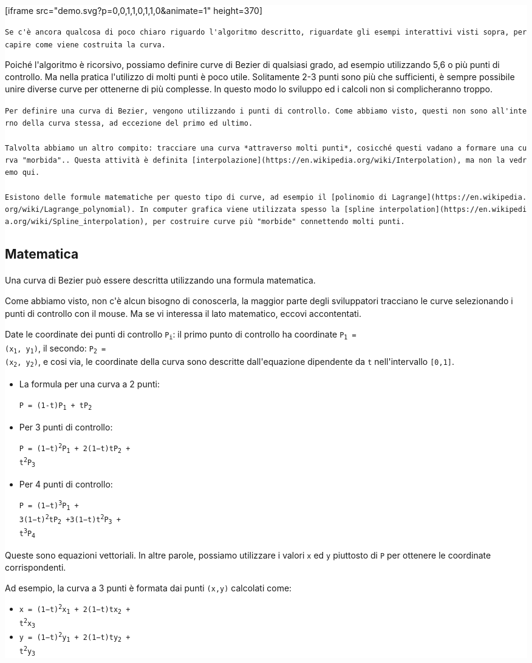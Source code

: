 [iframe src="demo.svg?p=0,0,1,1,0,1,1,0&animate=1" height=370]

```online
Se c'è ancora qualcosa di poco chiaro riguardo l'algoritmo descritto, riguardate gli esempi interattivi visti sopra, per capire come viene costruita la curva.
```

Poiché l'algoritmo è ricorsivo, possiamo definire curve di Bezier di qualsiasi grado, ad esempio utilizzando 5,6 o più punti di controllo. Ma nella pratica l'utilizzo di molti punti è poco utile. Solitamente 2-3 punti sono più che sufficienti, è sempre possibile unire diverse curve per ottenerne di più complesse. In questo modo lo sviluppo ed i calcoli non si complicheranno troppo.

```smart header="Come tracciare una curva con i punti forniti?"
Per definire una curva di Bezier, vengono utilizzando i punti di controllo. Come abbiamo visto, questi non sono all'interno della curva stessa, ad eccezione del primo ed ultimo.

Talvolta abbiamo un altro compito: tracciare una curva *attraverso molti punti*, cosicché questi vadano a formare una curva "morbida".. Questa attività è definita [interpolazione](https://en.wikipedia.org/wiki/Interpolation), ma non la vedremo qui.

Esistono delle formule matematiche per questo tipo di curve, ad esempio il [polinomio di Lagrange](https://en.wikipedia.org/wiki/Lagrange_polynomial). In computer grafica viene utilizzata spesso la [spline interpolation](https://en.wikipedia.org/wiki/Spline_interpolation), per costruire curve più "morbide" connettendo molti punti.
```


## Matematica

Una curva di Bezier può essere descritta utilizzando una formula matematica.

Come abbiamo visto, non c'è alcun bisogno di conoscerla, la maggior parte degli sviluppatori tracciano le curve selezionando i punti di controllo con il mouse. Ma se vi interessa il lato matematico, eccovi accontentati.

Date le coordinate dei punti di controllo <code>P<sub>i</sub></code>: il primo punto di controllo ha coordinate <code>P<sub>1</sub> = (x<sub>1</sub>, y<sub>1</sub>)</code>, il secondo: <code>P<sub>2</sub> = (x<sub>2</sub>, y<sub>2</sub>)</code>, e cosi via, le coordinate della curva sono descritte dall'equazione dipendente da `t` nell'intervallo `[0,1]`.

- La formula per una curva a 2 punti:

    <code>P = (1-t)P<sub>1</sub> + tP<sub>2</sub></code>
- Per 3 punti di controllo:

    <code>P = (1−t)<sup>2</sup>P<sub>1</sub> + 2(1−t)tP<sub>2</sub> + t<sup>2</sup>P<sub>3</sub></code>
- Per 4 punti di controllo:

    <code>P = (1−t)<sup>3</sup>P<sub>1</sub> + 3(1−t)<sup>2</sup>tP<sub>2</sub>  +3(1−t)t<sup>2</sup>P<sub>3</sub> + t<sup>3</sup>P<sub>4</sub></code>


Queste sono equazioni vettoriali. In altre parole, possiamo utilizzare i valori `x` ed `y` piuttosto di `P` per ottenere le coordinate corrispondenti.

Ad esempio, la curva a 3 punti è formata dai punti `(x,y)` calcolati come:

- <code>x = (1−t)<sup>2</sup>x<sub>1</sub> + 2(1−t)tx<sub>2</sub> + t<sup>2</sup>x<sub>3</sub></code>
- <code>y = (1−t)<sup>2</sup>y<sub>1</sub> + 2(1−t)ty<sub>2</sub> + t<sup>2</sup>y<sub>3</sub></code>
